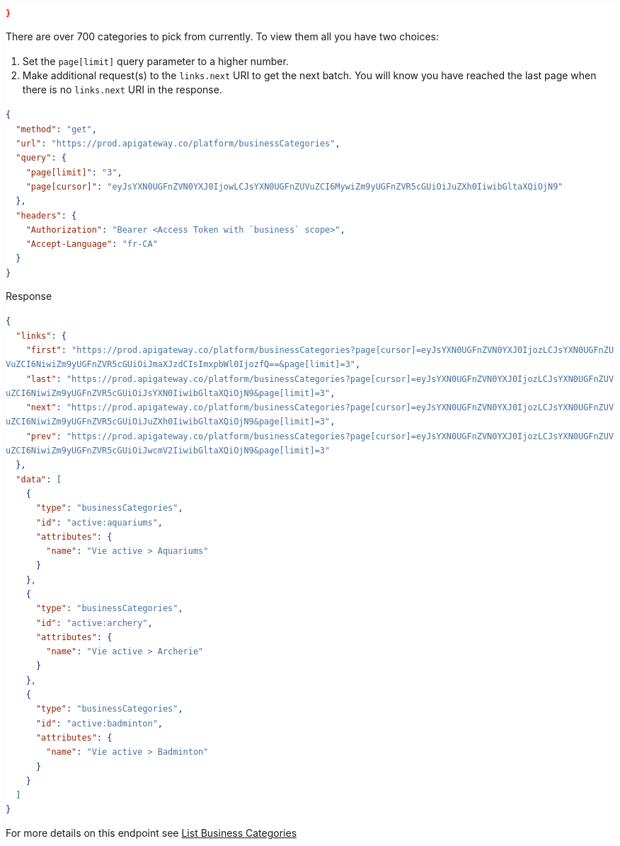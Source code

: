 ```json
}
```

There are over 700 categories to pick from currently. To view them all you have two choices: 
1) Set the `page[limit]` query parameter to a higher number. 
2) Make additional request(s) to the `links.next` URI to get the next batch. You will know you have reached the last page when there is no `links.next` URI in the response.

```json http
{
  "method": "get",
  "url": "https://prod.apigateway.co/platform/businessCategories",
  "query": {
    "page[limit]": "3",
    "page[cursor]": "eyJsYXN0UGFnZVN0YXJ0IjowLCJsYXN0UGFnZUVuZCI6MywiZm9yUGFnZVR5cGUiOiJuZXh0IiwibGltaXQiOjN9"
  },
  "headers": {
    "Authorization": "Bearer <Access Token with `business` scope>",
    "Accept-Language": "fr-CA"
  }
}
```

Response
```json
{
  "links": {
    "first": "https://prod.apigateway.co/platform/businessCategories?page[cursor]=eyJsYXN0UGFnZVN0YXJ0IjozLCJsYXN0UGFnZUVuZCI6NiwiZm9yUGFnZVR5cGUiOiJmaXJzdCIsImxpbWl0IjozfQ==&page[limit]=3",
    "last": "https://prod.apigateway.co/platform/businessCategories?page[cursor]=eyJsYXN0UGFnZVN0YXJ0IjozLCJsYXN0UGFnZUVuZCI6NiwiZm9yUGFnZVR5cGUiOiJsYXN0IiwibGltaXQiOjN9&page[limit]=3",
    "next": "https://prod.apigateway.co/platform/businessCategories?page[cursor]=eyJsYXN0UGFnZVN0YXJ0IjozLCJsYXN0UGFnZUVuZCI6NiwiZm9yUGFnZVR5cGUiOiJuZXh0IiwibGltaXQiOjN9&page[limit]=3",
    "prev": "https://prod.apigateway.co/platform/businessCategories?page[cursor]=eyJsYXN0UGFnZVN0YXJ0IjozLCJsYXN0UGFnZUVuZCI6NiwiZm9yUGFnZVR5cGUiOiJwcmV2IiwibGltaXQiOjN9&page[limit]=3"
  },
  "data": [
    {
      "type": "businessCategories",
      "id": "active:aquariums",
      "attributes": {
        "name": "Vie active > Aquariums"
      }
    },
    {
      "type": "businessCategories",
      "id": "active:archery",
      "attributes": {
        "name": "Vie active > Archerie"
      }
    },
    {
      "type": "businessCategories",
      "id": "active:badminton",
      "attributes": {
        "name": "Vie active > Badminton"
      }
    }
  ]
}
```
For more details on this endpoint see [List Business Categories](../../openapi/platform/platform.yaml/paths/~1businessCategories/get)

